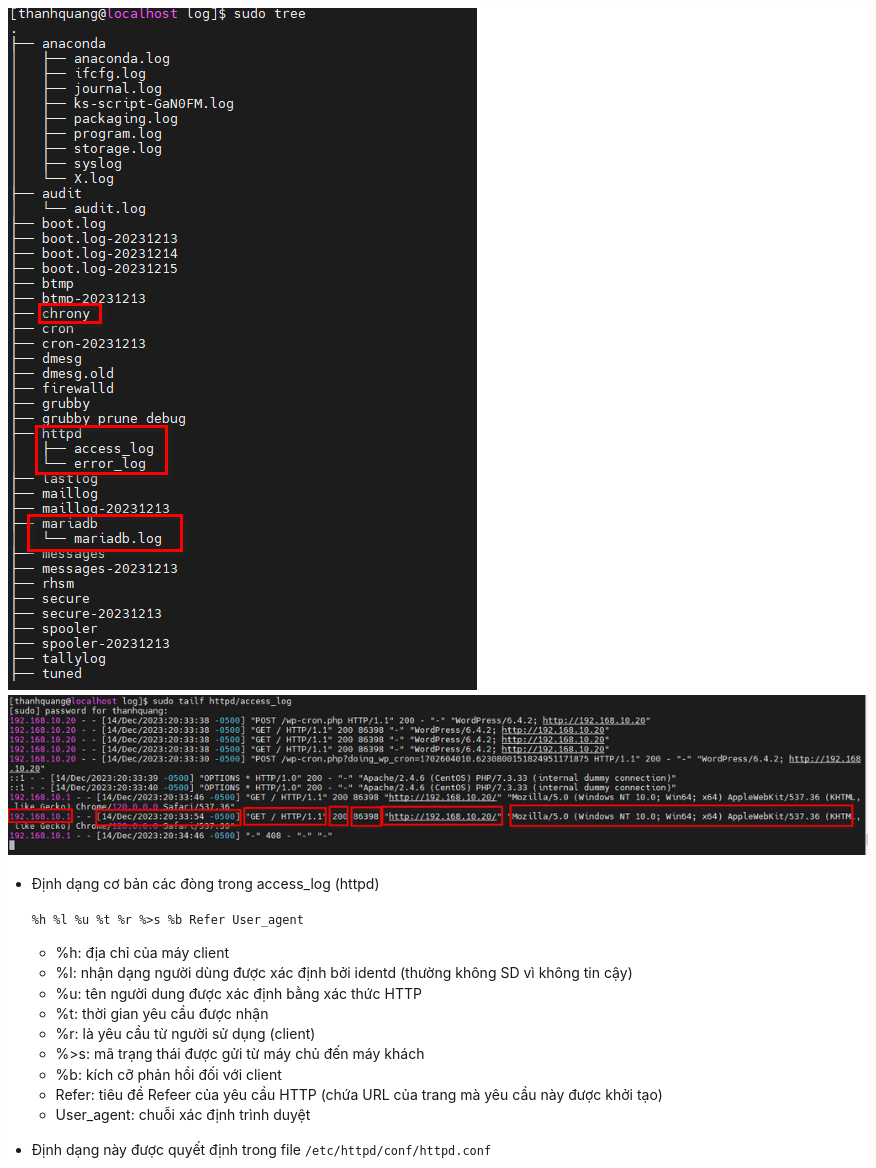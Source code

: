  ![Alt](/thuctap/anh/Screenshot_573.png)
 ![Alt](/thuctap/anh/Screenshot_574.png)

  - Định dạng cơ bản các đòng trong access_log (httpd)
    ```
    %h %l %u %t %r %>s %b Refer User_agent
    ```

    - %h: địa chỉ của máy client
    - %l: nhận dạng người dùng được xác định bởi identd (thường không SD vì không tin cậy)
    - %u: tên người dung được xác định bằng xác thức HTTP
    - %t: thời gian yêu cầu được nhận
    - %r: là yêu cầu từ người sử dụng (client)
    - %>s: mã trạng thái được gửi từ máy chủ đến máy khách
    - %b: kích cỡ phản hồi đối với client
    - Refer: tiêu đề Refeer của yêu cầu HTTP (chứa URL của trang mà yêu cầu này được khởi tạo)
    - User_agent: chuỗi xác định trình duyệt 
  - Định dạng này được quyết định trong file `/etc/httpd/conf/httpd.conf`
